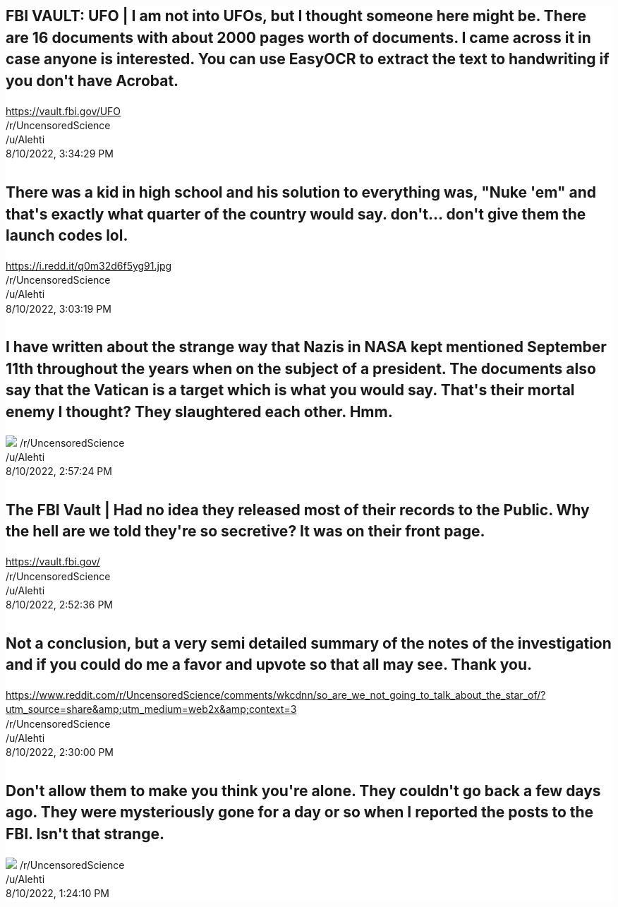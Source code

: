    
FBI VAULT: UFO | I am not into UFOs, but I thought someone here might be. There are 16 documents with about 2000 pages worth of documents. I came across it in case anyone is interested. You can use EasyOCR to extract the text to handwriting if you don't have Acrobat.   
  ------  
https://vault.fbi.gov/UFO  
/r/UncensoredScience  
/u/Alehti  
8/10/2022, 3:34:29 PM  
  
   
There was a kid in high school and his solution to everything was, "Nuke 'em" and that's exactly what quarter of the country would say. don't... don't give them the launch codes lol.   
  ------  
https://i.redd.it/q0m32d6f5yg91.jpg  
/r/UncensoredScience  
/u/Alehti  
8/10/2022, 3:03:19 PM  
  
   
I have written about the strange way that Nazis in NASA kept mentioned September 11th throughout the years when on the subject of a president. The documents also say that the Vatican is a target which is what you would say. That's their mortal enemy I thought? They slaughtered each other. Hmm.   
  ------  
![](https://i.redd.it/s7mjaxjvyxg91.png?raw=true)
/r/UncensoredScience  
/u/Alehti  
8/10/2022, 2:57:24 PM  
  
   
The FBI Vault | Had no idea they released most of their records to the Public. Why the hell are we told they're so secretive? It was on their front page.   
  ------  
https://vault.fbi.gov/  
/r/UncensoredScience  
/u/Alehti  
8/10/2022, 2:52:36 PM  
  
   
Not a conclusion, but a very semi detailed summary of the notes of the investigation and if you could do me a favor and upvote so that all may see. Thank you.   
  ------  
https://www.reddit.com/r/UncensoredScience/comments/wkcdnn/so_are_we_not_going_to_talk_about_the_star_of/?utm_source=share&amp;utm_medium=web2x&amp;context=3  
/r/UncensoredScience  
/u/Alehti  
8/10/2022, 2:30:00 PM  
  
   
Don't allow them to make you think you're alone. They couldn't go back a few days ago. They were mysteriously gone for a day or so when I reported the posts to the FBI. Isn't that strange.   
  ------  
![](https://i.redd.it/20tn0bwutxg91.png?raw=true)
/r/UncensoredScience  
/u/Alehti  
8/10/2022, 1:24:10 PM  
  